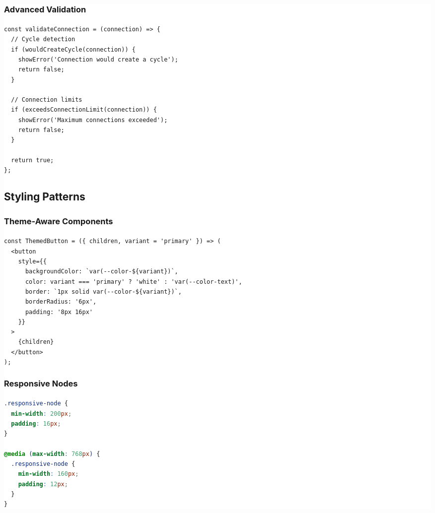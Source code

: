 ### Advanced Validation
```tsx
const validateConnection = (connection) => {
  // Cycle detection
  if (wouldCreateCycle(connection)) {
    showError('Connection would create a cycle');
    return false;
  }
  
  // Connection limits
  if (exceedsConnectionLimit(connection)) {
    showError('Maximum connections exceeded');
    return false;
  }
  
  return true;
};
```

## Styling Patterns

### Theme-Aware Components
```tsx
const ThemedButton = ({ children, variant = 'primary' }) => (
  <button
    style={{
      backgroundColor: `var(--color-${variant})`,
      color: variant === 'primary' ? 'white' : 'var(--color-text)',
      border: `1px solid var(--color-${variant})`,
      borderRadius: '6px',
      padding: '8px 16px'
    }}
  >
    {children}
  </button>
);
```

### Responsive Nodes
```css
.responsive-node {
  min-width: 200px;
  padding: 16px;
}

@media (max-width: 768px) {
  .responsive-node {
    min-width: 160px;
    padding: 12px;
  }
}
```
